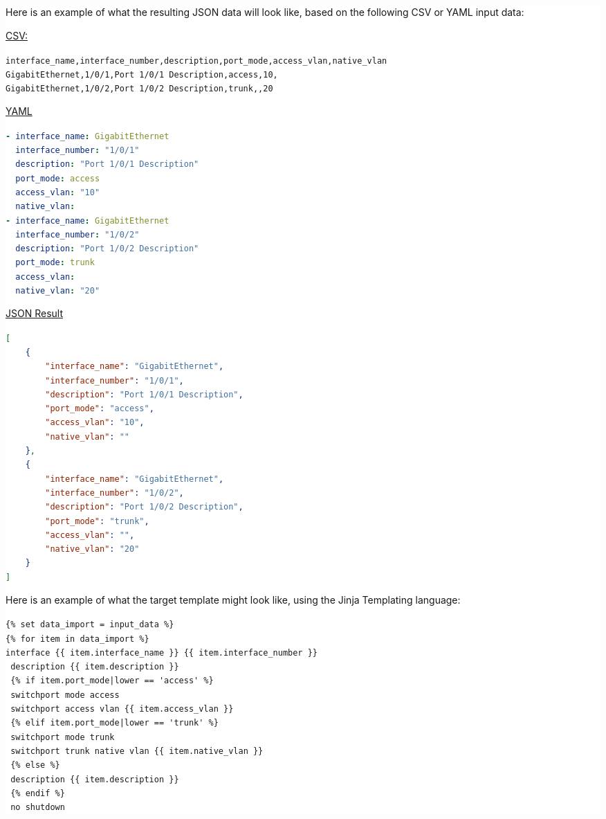 Here is an example of what the resulting JSON data will look like, based on the following CSV or YAML input data:

<u>CSV:</u>
```csv
interface_name,interface_number,description,port_mode,access_vlan,native_vlan
GigabitEthernet,1/0/1,Port 1/0/1 Description,access,10,
GigabitEthernet,1/0/2,Port 1/0/2 Description,trunk,,20
```

<u>YAML</u>
```yaml
- interface_name: GigabitEthernet
  interface_number: "1/0/1"
  description: "Port 1/0/1 Description"
  port_mode: access
  access_vlan: "10"
  native_vlan: 
- interface_name: GigabitEthernet
  interface_number: "1/0/2"
  description: "Port 1/0/2 Description"
  port_mode: trunk
  access_vlan: 
  native_vlan: "20"
```

<u>JSON Result</u>
```json
[
    {
        "interface_name": "GigabitEthernet",
        "interface_number": "1/0/1",
        "description": "Port 1/0/1 Description",
        "port_mode": "access",
        "access_vlan": "10",
        "native_vlan": "" 
    },
    {
        "interface_name": "GigabitEthernet",
        "interface_number": "1/0/2",
        "description": "Port 1/0/2 Description",
        "port_mode": "trunk",
        "access_vlan": "",
        "native_vlan": "20"
    }
]
```

Here is an example of what the target template might look like, using the Jinja Templating language:

```jinja
{% set data_import = input_data %}
{% for item in data_import %}
interface {{ item.interface_name }} {{ item.interface_number }}
 description {{ item.description }}
 {% if item.port_mode|lower == 'access' %}
 switchport mode access
 switchport access vlan {{ item.access_vlan }}
 {% elif item.port_mode|lower == 'trunk' %}
 switchport mode trunk
 switchport trunk native vlan {{ item.native_vlan }}
 {% else %}
 description {{ item.description }}
 {% endif %}
 no shutdown

```